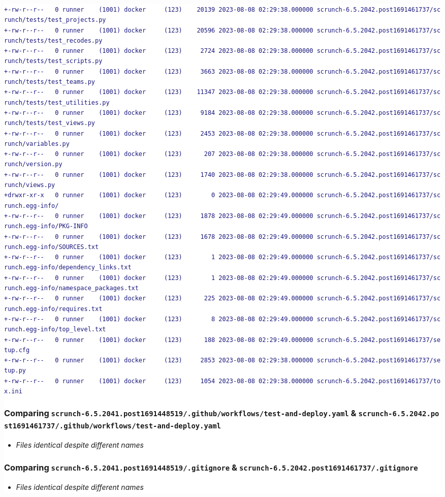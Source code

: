```diff
+-rw-r--r--   0 runner    (1001) docker     (123)    20139 2023-08-08 02:29:38.000000 scrunch-6.5.2042.post1691461737/scrunch/tests/test_projects.py
+-rw-r--r--   0 runner    (1001) docker     (123)    20596 2023-08-08 02:29:38.000000 scrunch-6.5.2042.post1691461737/scrunch/tests/test_recodes.py
+-rw-r--r--   0 runner    (1001) docker     (123)     2724 2023-08-08 02:29:38.000000 scrunch-6.5.2042.post1691461737/scrunch/tests/test_scripts.py
+-rw-r--r--   0 runner    (1001) docker     (123)     3663 2023-08-08 02:29:38.000000 scrunch-6.5.2042.post1691461737/scrunch/tests/test_teams.py
+-rw-r--r--   0 runner    (1001) docker     (123)    11347 2023-08-08 02:29:38.000000 scrunch-6.5.2042.post1691461737/scrunch/tests/test_utilities.py
+-rw-r--r--   0 runner    (1001) docker     (123)     9184 2023-08-08 02:29:38.000000 scrunch-6.5.2042.post1691461737/scrunch/tests/test_views.py
+-rw-r--r--   0 runner    (1001) docker     (123)     2453 2023-08-08 02:29:38.000000 scrunch-6.5.2042.post1691461737/scrunch/variables.py
+-rw-r--r--   0 runner    (1001) docker     (123)      207 2023-08-08 02:29:38.000000 scrunch-6.5.2042.post1691461737/scrunch/version.py
+-rw-r--r--   0 runner    (1001) docker     (123)     1740 2023-08-08 02:29:38.000000 scrunch-6.5.2042.post1691461737/scrunch/views.py
+drwxr-xr-x   0 runner    (1001) docker     (123)        0 2023-08-08 02:29:49.000000 scrunch-6.5.2042.post1691461737/scrunch.egg-info/
+-rw-r--r--   0 runner    (1001) docker     (123)     1878 2023-08-08 02:29:49.000000 scrunch-6.5.2042.post1691461737/scrunch.egg-info/PKG-INFO
+-rw-r--r--   0 runner    (1001) docker     (123)     1678 2023-08-08 02:29:49.000000 scrunch-6.5.2042.post1691461737/scrunch.egg-info/SOURCES.txt
+-rw-r--r--   0 runner    (1001) docker     (123)        1 2023-08-08 02:29:49.000000 scrunch-6.5.2042.post1691461737/scrunch.egg-info/dependency_links.txt
+-rw-r--r--   0 runner    (1001) docker     (123)        1 2023-08-08 02:29:49.000000 scrunch-6.5.2042.post1691461737/scrunch.egg-info/namespace_packages.txt
+-rw-r--r--   0 runner    (1001) docker     (123)      225 2023-08-08 02:29:49.000000 scrunch-6.5.2042.post1691461737/scrunch.egg-info/requires.txt
+-rw-r--r--   0 runner    (1001) docker     (123)        8 2023-08-08 02:29:49.000000 scrunch-6.5.2042.post1691461737/scrunch.egg-info/top_level.txt
+-rw-r--r--   0 runner    (1001) docker     (123)      188 2023-08-08 02:29:49.000000 scrunch-6.5.2042.post1691461737/setup.cfg
+-rw-r--r--   0 runner    (1001) docker     (123)     2853 2023-08-08 02:29:38.000000 scrunch-6.5.2042.post1691461737/setup.py
+-rw-r--r--   0 runner    (1001) docker     (123)     1054 2023-08-08 02:29:38.000000 scrunch-6.5.2042.post1691461737/tox.ini
```

### Comparing `scrunch-6.5.2041.post1691448519/.github/workflows/test-and-deploy.yaml` & `scrunch-6.5.2042.post1691461737/.github/workflows/test-and-deploy.yaml`

 * *Files identical despite different names*

### Comparing `scrunch-6.5.2041.post1691448519/.gitignore` & `scrunch-6.5.2042.post1691461737/.gitignore`

 * *Files identical despite different names*
